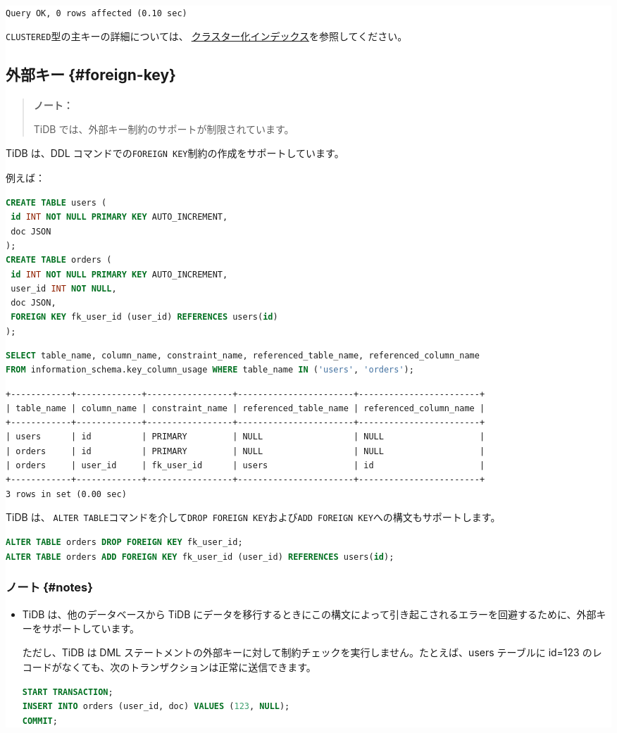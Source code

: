 ```
Query OK, 0 rows affected (0.10 sec)
```

`CLUSTERED`型の主キーの詳細については、 [クラスター化インデックス](/clustered-indexes.md)を参照してください。

## 外部キー {#foreign-key}

> **ノート：**
>
> TiDB では、外部キー制約のサポートが制限されています。

TiDB は、DDL コマンドでの`FOREIGN KEY`制約の作成をサポートしています。

例えば：

```sql
CREATE TABLE users (
 id INT NOT NULL PRIMARY KEY AUTO_INCREMENT,
 doc JSON
);
CREATE TABLE orders (
 id INT NOT NULL PRIMARY KEY AUTO_INCREMENT,
 user_id INT NOT NULL,
 doc JSON,
 FOREIGN KEY fk_user_id (user_id) REFERENCES users(id)
);
```


```sql
SELECT table_name, column_name, constraint_name, referenced_table_name, referenced_column_name
FROM information_schema.key_column_usage WHERE table_name IN ('users', 'orders');
```

```
+------------+-------------+-----------------+-----------------------+------------------------+
| table_name | column_name | constraint_name | referenced_table_name | referenced_column_name |
+------------+-------------+-----------------+-----------------------+------------------------+
| users      | id          | PRIMARY         | NULL                  | NULL                   |
| orders     | id          | PRIMARY         | NULL                  | NULL                   |
| orders     | user_id     | fk_user_id      | users                 | id                     |
+------------+-------------+-----------------+-----------------------+------------------------+
3 rows in set (0.00 sec)
```

TiDB は、 `ALTER TABLE`コマンドを介して`DROP FOREIGN KEY`および`ADD FOREIGN KEY`への構文もサポートします。


```sql
ALTER TABLE orders DROP FOREIGN KEY fk_user_id;
ALTER TABLE orders ADD FOREIGN KEY fk_user_id (user_id) REFERENCES users(id);
```

### ノート {#notes}

-   TiDB は、他のデータベースから TiDB にデータを移行するときにこの構文によって引き起こされるエラーを回避するために、外部キーをサポートしています。

    ただし、TiDB は DML ステートメントの外部キーに対して制約チェックを実行しません。たとえば、users テーブルに id=123 のレコードがなくても、次のトランザクションは正常に送信できます。

    ```sql
    START TRANSACTION;
    INSERT INTO orders (user_id, doc) VALUES (123, NULL);
    COMMIT;
    ```
